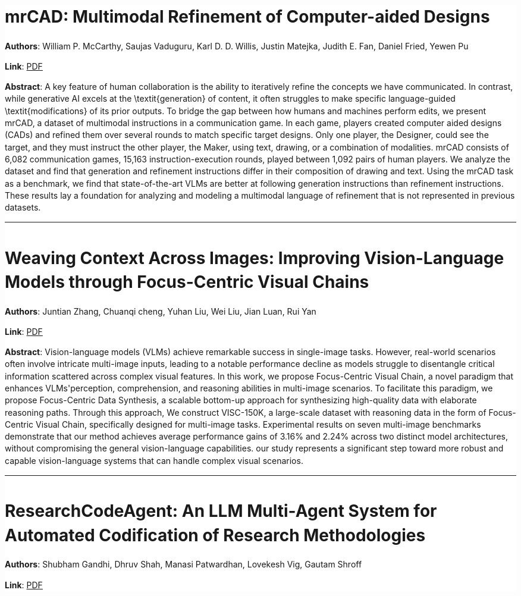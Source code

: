 # mrCAD: Multimodal Refinement of Computer-aided Designs 

**Authors**: William P. McCarthy, Saujas Vaduguru, Karl D. D. Willis, Justin Matejka, Judith E. Fan, Daniel Fried, Yewen Pu  

**Link**: [PDF](https://arxiv.org/pdf/2504.20294)  

**Abstract**: A key feature of human collaboration is the ability to iteratively refine the concepts we have communicated. In contrast, while generative AI excels at the \textit{generation} of content, it often struggles to make specific language-guided \textit{modifications} of its prior outputs. To bridge the gap between how humans and machines perform edits, we present mrCAD, a dataset of multimodal instructions in a communication game. In each game, players created computer aided designs (CADs) and refined them over several rounds to match specific target designs. Only one player, the Designer, could see the target, and they must instruct the other player, the Maker, using text, drawing, or a combination of modalities. mrCAD consists of 6,082 communication games, 15,163 instruction-execution rounds, played between 1,092 pairs of human players. We analyze the dataset and find that generation and refinement instructions differ in their composition of drawing and text. Using the mrCAD task as a benchmark, we find that state-of-the-art VLMs are better at following generation instructions than refinement instructions. These results lay a foundation for analyzing and modeling a multimodal language of refinement that is not represented in previous datasets. 

---
# Weaving Context Across Images: Improving Vision-Language Models through Focus-Centric Visual Chains 

**Authors**: Juntian Zhang, Chuanqi cheng, Yuhan Liu, Wei Liu, Jian Luan, Rui Yan  

**Link**: [PDF](https://arxiv.org/pdf/2504.20199)  

**Abstract**: Vision-language models (VLMs) achieve remarkable success in single-image tasks. However, real-world scenarios often involve intricate multi-image inputs, leading to a notable performance decline as models struggle to disentangle critical information scattered across complex visual features. In this work, we propose Focus-Centric Visual Chain, a novel paradigm that enhances VLMs'perception, comprehension, and reasoning abilities in multi-image scenarios. To facilitate this paradigm, we propose Focus-Centric Data Synthesis, a scalable bottom-up approach for synthesizing high-quality data with elaborate reasoning paths. Through this approach, We construct VISC-150K, a large-scale dataset with reasoning data in the form of Focus-Centric Visual Chain, specifically designed for multi-image tasks. Experimental results on seven multi-image benchmarks demonstrate that our method achieves average performance gains of 3.16% and 2.24% across two distinct model architectures, without compromising the general vision-language capabilities. our study represents a significant step toward more robust and capable vision-language systems that can handle complex visual scenarios. 

---
# ResearchCodeAgent: An LLM Multi-Agent System for Automated Codification of Research Methodologies 

**Authors**: Shubham Gandhi, Dhruv Shah, Manasi Patwardhan, Lovekesh Vig, Gautam Shroff  

**Link**: [PDF](https://arxiv.org/pdf/2504.20117)  
